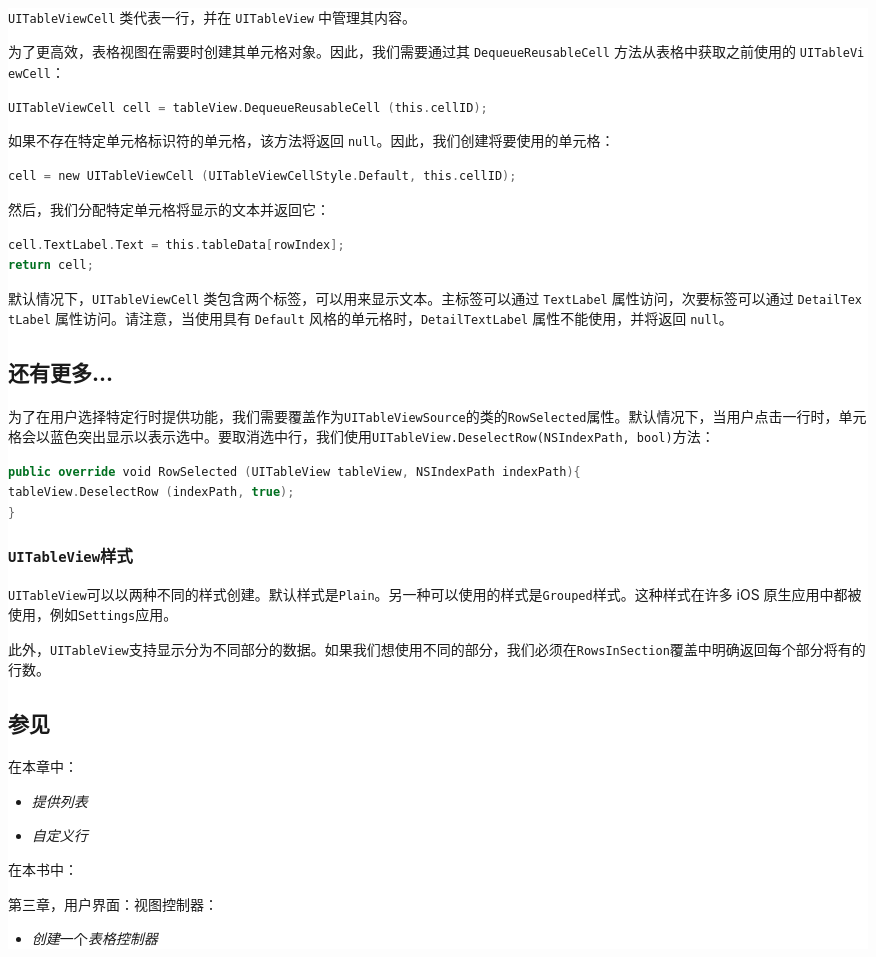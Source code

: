 `UITableViewCell` 类代表一行，并在 `UITableView` 中管理其内容。

为了更高效，表格视图在需要时创建其单元格对象。因此，我们需要通过其 `DequeueReusableCell` 方法从表格中获取之前使用的 `UITableViewCell`：

```swift
UITableViewCell cell = tableView.DequeueReusableCell (this.cellID);

```

如果不存在特定单元格标识符的单元格，该方法将返回 `null`。因此，我们创建将要使用的单元格：

```swift
cell = new UITableViewCell (UITableViewCellStyle.Default, this.cellID);

```

然后，我们分配特定单元格将显示的文本并返回它：

```swift
cell.TextLabel.Text = this.tableData[rowIndex];
return cell;

```

默认情况下，`UITableViewCell` 类包含两个标签，可以用来显示文本。主标签可以通过 `TextLabel` 属性访问，次要标签可以通过 `DetailTextLabel` 属性访问。请注意，当使用具有 `Default` 风格的单元格时，`DetailTextLabel` 属性不能使用，并将返回 `null`。

## 还有更多...

为了在用户选择特定行时提供功能，我们需要覆盖作为`UITableViewSource`的类的`RowSelected`属性。默认情况下，当用户点击一行时，单元格会以蓝色突出显示以表示选中。要取消选中行，我们使用`UITableView.DeselectRow(NSIndexPath, bool)`方法：

```swift
public override void RowSelected (UITableView tableView, NSIndexPath indexPath){
tableView.DeselectRow (indexPath, true);
}

```

### `UITableView`样式

`UITableView`可以以两种不同的样式创建。默认样式是`Plain`。另一种可以使用的样式是`Grouped`样式。这种样式在许多 iOS 原生应用中都被使用，例如`Settings`应用。

此外，`UITableView`支持显示分为不同部分的数据。如果我们想使用不同的部分，我们必须在`RowsInSection`覆盖中明确返回每个部分将有的行数。

## 参见

在本章中：

+   *提供列表*

+   *自定义行*

在本书中：

第三章，用户界面：视图控制器：

+   *创建*一个*表格控制器*
